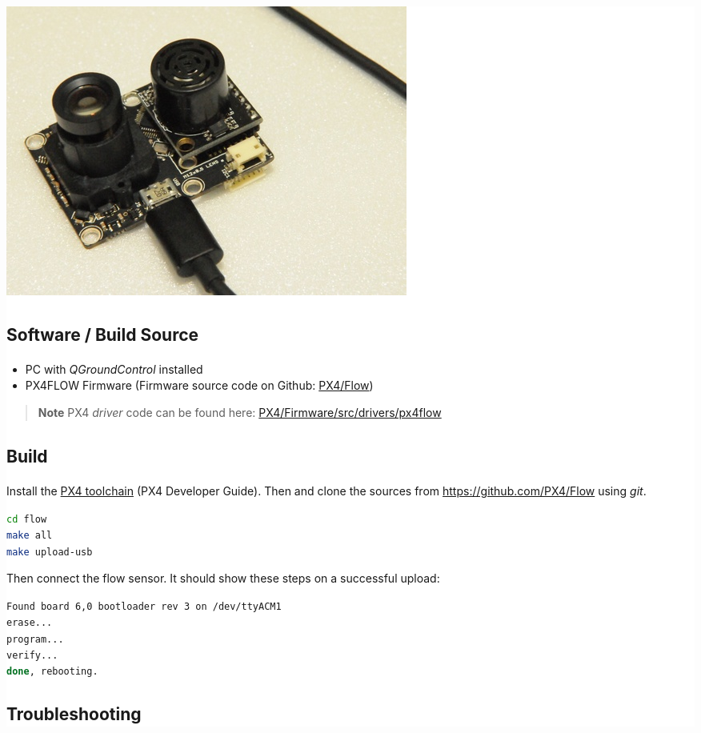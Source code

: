 
![PX4FLOW Testing](../../assets/hardware/sensors/px4flow/px4flow_testing.jpg)


## Software / Build Source

* PC with *QGroundControl* installed
* PX4FLOW Firmware (Firmware source code on Github: [PX4/Flow](https://github.com/PX4/Flow))

> **Note** PX4 *driver* code can be found here: [PX4/Firmware/src/drivers/px4flow](https://github.com/PX4/Firmware/tree/master/src/drivers/px4flow)

## Build

Install the [PX4 toolchain](https://dev.px4.io/en/setup/dev_env.html) (PX4 Developer Guide). 
Then and clone the sources from https://github.com/PX4/Flow using *git*.

```bash
cd flow
make all
make upload-usb
```

Then connect the flow sensor. It should show these steps on a successful upload:

```bash
Found board 6,0 bootloader rev 3 on /dev/ttyACM1
erase...
program...
verify...
done, rebooting.
```

## Troubleshooting
